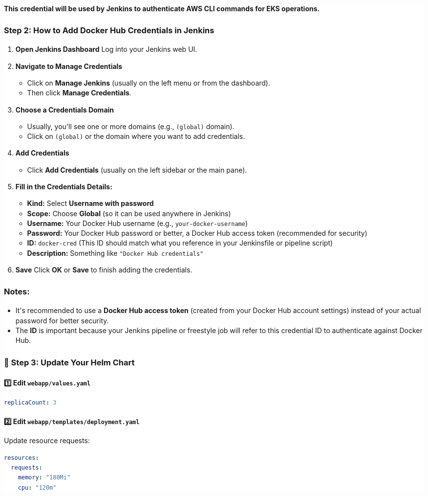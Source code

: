 **This credential will be used by Jenkins to authenticate AWS CLI commands for EKS operations.**

### Step 2: How to Add Docker Hub Credentials in Jenkins

1. **Open Jenkins Dashboard**
   Log into your Jenkins web UI.

2. **Navigate to Manage Credentials**

   * Click on **Manage Jenkins** (usually on the left menu or from the dashboard).
   * Then click **Manage Credentials**.

3. **Choose a Credentials Domain**

   * Usually, you'll see one or more domains (e.g., `(global)` domain).
   * Click on `(global)` or the domain where you want to add credentials.

4. **Add Credentials**

   * Click **Add Credentials** (usually on the left sidebar or the main pane).

5. **Fill in the Credentials Details:**

   * **Kind:** Select **Username with password**
   * **Scope:** Choose **Global** (so it can be used anywhere in Jenkins)
   * **Username:** Your Docker Hub username (e.g., `your-docker-username`)
   * **Password:** Your Docker Hub password or better, a Docker Hub access token (recommended for security)
   * **ID:** `docker-cred` (This ID should match what you reference in your Jenkinsfile or pipeline script)
   * **Description:** Something like `"Docker Hub credentials"`

6. **Save**
   Click **OK** or **Save** to finish adding the credentials.

### Notes:

* It's recommended to use a **Docker Hub access token** (created from your Docker Hub account settings) instead of your actual password for better security.
* The **ID** is important because your Jenkins pipeline or freestyle job will refer to this credential ID to authenticate against Docker Hub.


### 📄 Step 3: Update Your Helm Chart

#### 1️⃣ Edit `webapp/values.yaml`

```yaml
replicaCount: 3
```

#### 2️⃣ Edit `webapp/templates/deployment.yaml`

Update resource requests:

```yaml
resources:
  requests:
    memory: "180Mi"
    cpu: "120m"
```
